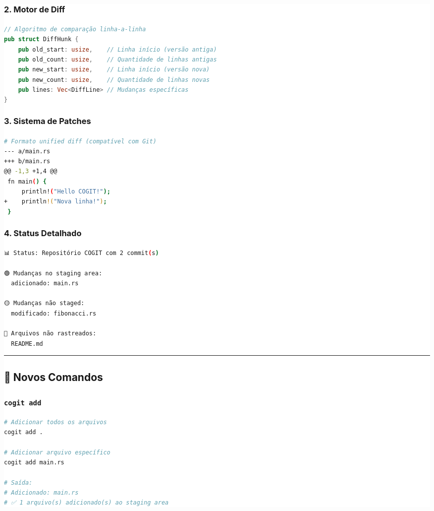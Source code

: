 ### 2. **Motor de Diff**
```rust
// Algoritmo de comparação linha-a-linha
pub struct DiffHunk {
    pub old_start: usize,    // Linha início (versão antiga)
    pub old_count: usize,    // Quantidade de linhas antigas
    pub new_start: usize,    // Linha início (versão nova)  
    pub new_count: usize,    // Quantidade de linhas novas
    pub lines: Vec<DiffLine> // Mudanças específicas
}
```

### 3. **Sistema de Patches**
```bash
# Formato unified diff (compatível com Git)
--- a/main.rs
+++ b/main.rs
@@ -1,3 +1,4 @@
 fn main() {
     println!("Hello COGIT!");
+    println!("Nova linha!");
 }
```

### 4. **Status Detalhado**
```bash
📊 Status: Repositório COGIT com 2 commit(s)

🟢 Mudanças no staging area:
  adicionado: main.rs
  
🟡 Mudanças não staged:
  modificado: fibonacci.rs
  
🔴 Arquivos não rastreados:
  README.md
```

---

## 🔧 Novos Comandos

### `cogit add`
```bash
# Adicionar todos os arquivos
cogit add .

# Adicionar arquivo específico  
cogit add main.rs

# Saída:
# Adicionado: main.rs
# ✅ 1 arquivo(s) adicionado(s) ao staging area
```
